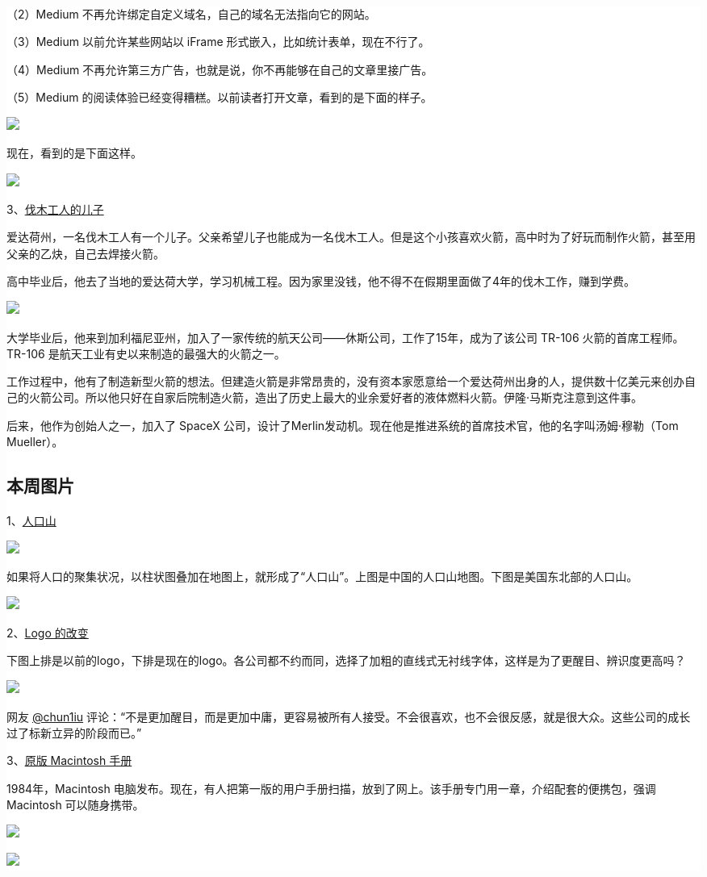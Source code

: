 （2）Medium 不再允许绑定自定义域名，自己的域名无法指向它的网站。

（3）Medium 以前允许某些网站以 iFrame 形式嵌入，比如统计表单，现在不行了。

（4）Medium 不再允许第三方广告，也就是说，你不再能够在自己的文章里接广告。

（5）Medium 的阅读体验已经变得糟糕。以前读者打开文章，看到的是下面的样子。

![](https://www.wangbase.com/blogimg/asset/201901/bg2019011824.jpg)

现在，看到的是下面这样。

![](https://www.wangbase.com/blogimg/asset/201901/bg2019011825.jpg)

3、[伐木工人的儿子](https://threadreaderapp.com/thread/1081619342377156608.html)

爱达荷州，一名伐木工人有一个儿子。父亲希望儿子也能成为一名伐木工人。但是这个小孩喜欢火箭，高中时为了好玩而制作火箭，甚至用父亲的乙炔，自己去焊接火箭。

高中毕业后，他去了当地的爱达荷大学，学习机械工程。因为家里没钱，他不得不在假期里面做了4年的伐木工作，赚到学费。

![](https://www.wangbase.com/blogimg/asset/201901/bg2019011826.jpg)

大学毕业后，他来到加利福尼亚州，加入了一家传统的航天公司——休斯公司，工作了15年，成为了该公司 TR-106 火箭的首席工程师。TR-106 是航天工业有史以来制造的最强大的火箭之一。

工作过程中，他有了制造新型火箭的想法。但建造火箭是非常昂贵的，没有资本家愿意给一个爱达荷州出身的人，提供数十亿美元来创办自己的火箭公司。所以他只好在自家后院制造火箭，造出了历史上最大的业余爱好者的液体燃料火箭。伊隆·马斯克注意到这件事。

后来，他作为创始人之一，加入了 SpaceX 公司，设计了Merlin发动机。现在他是推进系统的首席技术官，他的名字叫汤姆·穆勒（Tom Mueller）。

## 本周图片

1、[人口山](https://pudding.cool/2018/12/3d-cities-story/index.html)

![](https://www.wangbase.com/blogimg/asset/201901/bg2019011827.jpg)

如果将人口的聚集状况，以柱状图叠加在地图上，就形成了“人口山”。上图是中国的人口山地图。下图是美国东北部的人口山。

![](https://www.wangbase.com/blogimg/asset/201901/bg2019011828.jpg)

2、[Logo 的改变](https://boingboing.net/2018/12/13/interesting-logos-are-being-re.html)

下图上排是以前的logo，下排是现在的logo。各公司都不约而同，选择了加粗的直线式无衬线字体，这样是为了更醒目、辨识度更高吗？

![](https://www.wangbase.com/blogimg/asset/201901/bg2019011829.jpg)

网友 [@chun1iu](https://twitter.com/chun1iu/status/1073423775469686785) 评论：“不是更加醒目，而是更加中庸，更容易被所有人接受。不会很喜欢，也不会很反感，就是很大众。这些公司的成长过了标新立异的阶段而已。”

3、[原版 Macintosh 手册](https://www.peterme.com/2007/08/27/thoughts-on-and-pics-of-the-original-macintosh-user-manual/)

1984年，Macintosh 电脑发布。现在，有人把第一版的用户手册扫描，放到了网上。该手册专门用一章，介绍配套的便携包，强调 Macintosh 可以随身携带。

![](https://www.wangbase.com/blogimg/asset/201901/bg2019011830.jpg)


![](https://www.wangbase.com/blogimg/asset/201901/bg2019011831.jpg)
